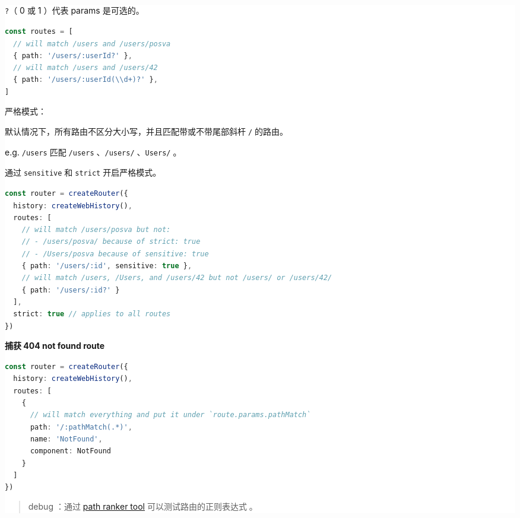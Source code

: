 `?`（ 0 或 1 ）代表 params 是可选的。

``` typescript
const routes = [
  // will match /users and /users/posva
  { path: '/users/:userId?' },
  // will match /users and /users/42
  { path: '/users/:userId(\\d+)?' },
]
```



严格模式：

默认情况下，所有路由不区分大小写，并且匹配带或不带尾部斜杆 `/` 的路由。

e.g. `/users` 匹配 `/users` 、`/users/` 、`Users/` 。

通过 `sensitive` 和 `strict` 开启严格模式。

``` typescript
const router = createRouter({
  history: createWebHistory(),
  routes: [
    // will match /users/posva but not:
    // - /users/posva/ because of strict: true
    // - /Users/posva because of sensitive: true
    { path: '/users/:id', sensitive: true },
    // will match /users, /Users, and /users/42 but not /users/ or /users/42/
    { path: '/users/:id?' }
  ],
  strict: true // applies to all routes
})
```



**捕获 404 not found route**

``` typescript
const router = createRouter({
  history: createWebHistory(),
  routes: [
    {
      // will match everything and put it under `route.params.pathMatch`
      path: '/:pathMatch(.*)',
      name: 'NotFound',
      component: NotFound
    }
  ]
})
```



> debug ：通过 [path ranker tool](https://paths.esm.dev/?p=AAMeJSyAwR4UbFDAFxAcAGAIJXMAAA..#) 可以测试路由的正则表达式 。
